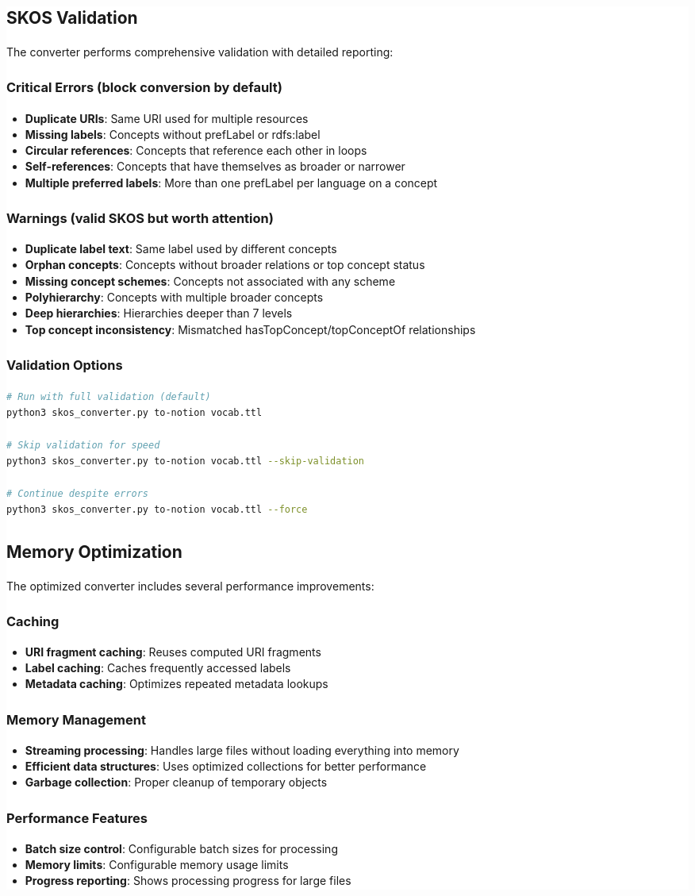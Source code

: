 ## SKOS Validation

The converter performs comprehensive validation with detailed reporting:

### Critical Errors (block conversion by default)
- **Duplicate URIs**: Same URI used for multiple resources
- **Missing labels**: Concepts without prefLabel or rdfs:label
- **Circular references**: Concepts that reference each other in loops
- **Self-references**: Concepts that have themselves as broader or narrower
- **Multiple preferred labels**: More than one prefLabel per language on a concept

### Warnings (valid SKOS but worth attention)
- **Duplicate label text**: Same label used by different concepts
- **Orphan concepts**: Concepts without broader relations or top concept status
- **Missing concept schemes**: Concepts not associated with any scheme
- **Polyhierarchy**: Concepts with multiple broader concepts
- **Deep hierarchies**: Hierarchies deeper than 7 levels
- **Top concept inconsistency**: Mismatched hasTopConcept/topConceptOf relationships

### Validation Options
```bash
# Run with full validation (default)
python3 skos_converter.py to-notion vocab.ttl

# Skip validation for speed
python3 skos_converter.py to-notion vocab.ttl --skip-validation

# Continue despite errors
python3 skos_converter.py to-notion vocab.ttl --force
```

## Memory Optimization

The optimized converter includes several performance improvements:

### Caching
- **URI fragment caching**: Reuses computed URI fragments
- **Label caching**: Caches frequently accessed labels
- **Metadata caching**: Optimizes repeated metadata lookups

### Memory Management
- **Streaming processing**: Handles large files without loading everything into memory
- **Efficient data structures**: Uses optimized collections for better performance
- **Garbage collection**: Proper cleanup of temporary objects

### Performance Features
- **Batch size control**: Configurable batch sizes for processing
- **Memory limits**: Configurable memory usage limits
- **Progress reporting**: Shows processing progress for large files
